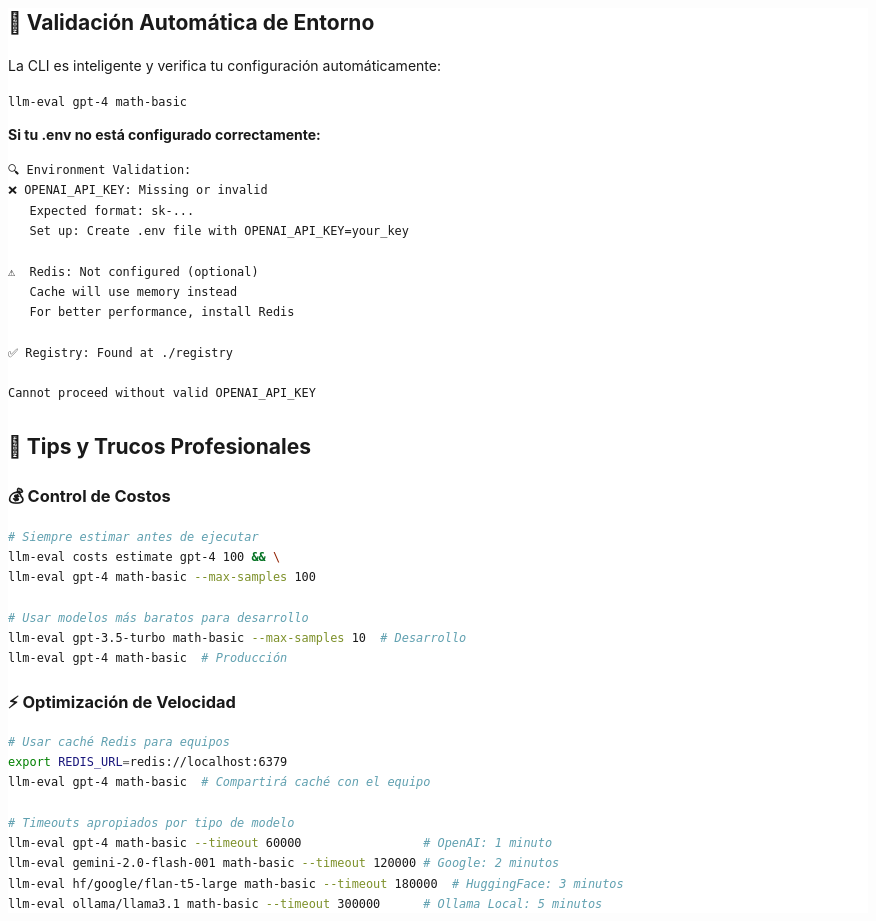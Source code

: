 ```bash
```

## 🚨 Validación Automática de Entorno

La CLI es inteligente y verifica tu configuración automáticamente:

```bash
llm-eval gpt-4 math-basic
```

**Si tu .env no está configurado correctamente:**
```
🔍 Environment Validation:
❌ OPENAI_API_KEY: Missing or invalid
   Expected format: sk-...
   Set up: Create .env file with OPENAI_API_KEY=your_key

⚠️  Redis: Not configured (optional)
   Cache will use memory instead
   For better performance, install Redis

✅ Registry: Found at ./registry

Cannot proceed without valid OPENAI_API_KEY
```

## 🎯 Tips y Trucos Profesionales

### 💰 Control de Costos
```bash
# Siempre estimar antes de ejecutar
llm-eval costs estimate gpt-4 100 && \
llm-eval gpt-4 math-basic --max-samples 100

# Usar modelos más baratos para desarrollo
llm-eval gpt-3.5-turbo math-basic --max-samples 10  # Desarrollo
llm-eval gpt-4 math-basic  # Producción
```

### ⚡ Optimización de Velocidad
```bash
# Usar caché Redis para equipos
export REDIS_URL=redis://localhost:6379
llm-eval gpt-4 math-basic  # Compartirá caché con el equipo

# Timeouts apropiados por tipo de modelo
llm-eval gpt-4 math-basic --timeout 60000                 # OpenAI: 1 minuto
llm-eval gemini-2.0-flash-001 math-basic --timeout 120000 # Google: 2 minutos
llm-eval hf/google/flan-t5-large math-basic --timeout 180000  # HuggingFace: 3 minutos
llm-eval ollama/llama3.1 math-basic --timeout 300000      # Ollama Local: 5 minutos
```
